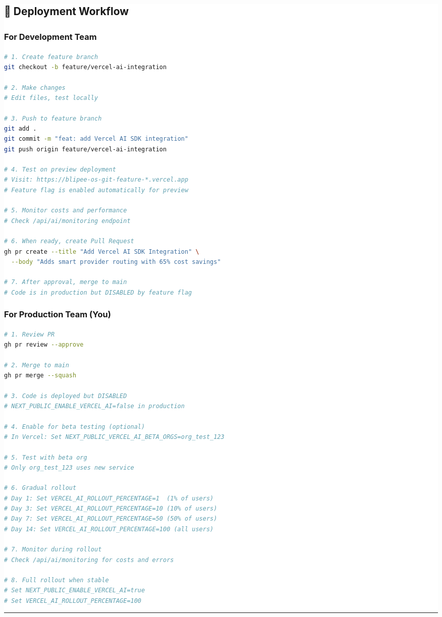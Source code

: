 
## 🚀 **Deployment Workflow**

### For Development Team

```bash
# 1. Create feature branch
git checkout -b feature/vercel-ai-integration

# 2. Make changes
# Edit files, test locally

# 3. Push to feature branch
git add .
git commit -m "feat: add Vercel AI SDK integration"
git push origin feature/vercel-ai-integration

# 4. Test on preview deployment
# Visit: https://blipee-os-git-feature-*.vercel.app
# Feature flag is enabled automatically for preview

# 5. Monitor costs and performance
# Check /api/ai/monitoring endpoint

# 6. When ready, create Pull Request
gh pr create --title "Add Vercel AI SDK Integration" \
  --body "Adds smart provider routing with 65% cost savings"

# 7. After approval, merge to main
# Code is in production but DISABLED by feature flag
```

### For Production Team (You)

```bash
# 1. Review PR
gh pr review --approve

# 2. Merge to main
gh pr merge --squash

# 3. Code is deployed but DISABLED
# NEXT_PUBLIC_ENABLE_VERCEL_AI=false in production

# 4. Enable for beta testing (optional)
# In Vercel: Set NEXT_PUBLIC_VERCEL_AI_BETA_ORGS=org_test_123

# 5. Test with beta org
# Only org_test_123 uses new service

# 6. Gradual rollout
# Day 1: Set VERCEL_AI_ROLLOUT_PERCENTAGE=1  (1% of users)
# Day 3: Set VERCEL_AI_ROLLOUT_PERCENTAGE=10 (10% of users)
# Day 7: Set VERCEL_AI_ROLLOUT_PERCENTAGE=50 (50% of users)
# Day 14: Set VERCEL_AI_ROLLOUT_PERCENTAGE=100 (all users)

# 7. Monitor during rollout
# Check /api/ai/monitoring for costs and errors

# 8. Full rollout when stable
# Set NEXT_PUBLIC_ENABLE_VERCEL_AI=true
# Set VERCEL_AI_ROLLOUT_PERCENTAGE=100
```

---